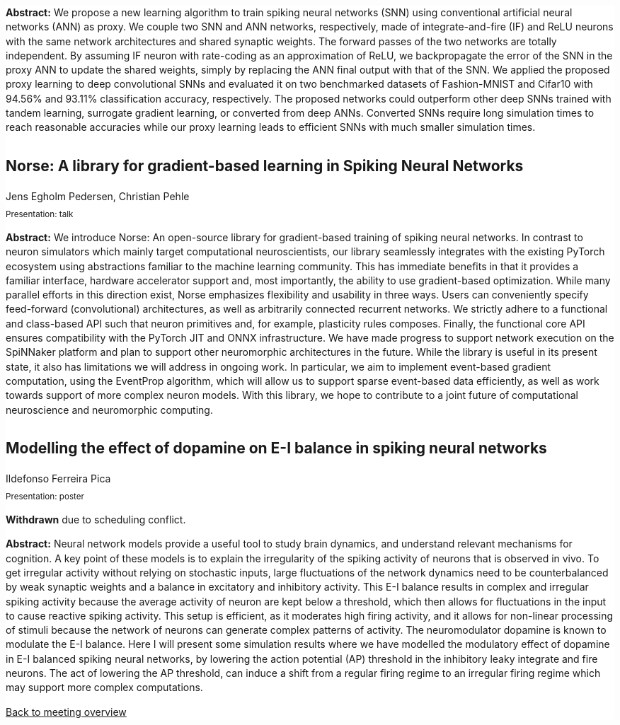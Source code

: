 **Abstract:** We propose a new learning algorithm to train spiking neural networks (SNN) using conventional artificial neural networks (ANN) as proxy. We couple two SNN and ANN networks, respectively, made of integrate-and-fire (IF) and ReLU neurons with the same network architectures and shared synaptic weights. The forward passes of the two networks are totally independent. By assuming IF neuron with rate-coding as an approximation of ReLU, we backpropagate the error of the SNN in the proxy ANN to update the shared weights, simply by replacing the ANN final output with that of the SNN. We applied the proposed proxy learning to deep convolutional SNNs and evaluated it on two benchmarked datasets of Fashion-MNIST and Cifar10 with 94.56% and 93.11% classification accuracy, respectively. The proposed networks could outperform other deep SNNs trained with tandem learning, surrogate gradient learning, or converted from deep ANNs. Converted SNNs require long simulation times to reach reasonable accuracies while our proxy learning leads to efficient SNNs with much smaller simulation times. 


## Norse: A library for gradient-based learning in Spiking Neural Networks 
Jens Egholm Pedersen, Christian Pehle <br/>
<sub>Presentation: talk </sub>

**Abstract:** We introduce Norse: An open-source library for gradient-based training of spiking neural networks. In contrast to neuron simulators which mainly target computational neuroscientists, our library seamlessly integrates with the existing PyTorch ecosystem using abstractions familiar to the machine learning community. This has immediate benefits in that it provides a familiar interface, hardware accelerator support and, most importantly, the ability to use gradient-based optimization. While many parallel efforts in this direction exist, Norse emphasizes flexibility and usability in three ways. Users can conveniently specify feed-forward (convolutional) architectures, as well as arbitrarily connected recurrent networks. We strictly adhere to a functional and class-based API such that neuron primitives and, for example, plasticity rules composes. Finally, the functional core API ensures compatibility with the PyTorch JIT and ONNX infrastructure. We have made progress to support network execution on the SpiNNaker platform and plan to support other neuromorphic architectures in the future. While the library is useful in its present state, it also has limitations we will address in ongoing work. In particular, we aim to implement event-based gradient computation, using the EventProp algorithm, which will allow us to support sparse event-based data efficiently, as well as work towards support of more complex neuron models. With this library, we hope to contribute to a joint future of computational neuroscience and neuromorphic computing.


## Modelling the effect of dopamine on E-I balance in spiking neural networks 
Ildefonso Ferreira Pica <br/>
<sub>Presentation: poster </sub>

**Withdrawn** due to scheduling conflict.

**Abstract:** Neural network models provide a useful tool to study brain dynamics, and understand relevant mechanisms for cognition. A key point of these models is to explain the irregularity of the spiking activity of neurons that is observed in vivo. To get irregular activity without relying on stochastic inputs, large fluctuations of the network dynamics need to be counterbalanced by weak synaptic weights and a balance in excitatory and inhibitory activity. This E-I balance results in complex and irregular spiking activity because the average activity of neuron are kept below a threshold, which then allows for fluctuations in the input to cause reactive spiking activity. This setup is efficient, as it moderates high firing activity, and it allows for non-linear processing of stimuli because the network of neurons can generate complex patterns of activity. The neuromodulator dopamine is known to modulate the E-I balance. Here I will present some simulation results where we have modelled the modulatory effect of dopamine in E-I balanced spiking neural networks, by lowering the action potential (AP) threshold in the inhibitory leaky integrate and fire neurons. The act of lowering the AP threshold, can induce a shift from a regular  firing regime to an irregular firing regime which may support more complex computations.


[Back to meeting overview](.)


